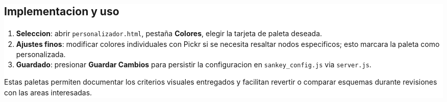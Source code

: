 ## Implementacion y uso
1. **Seleccion**: abrir `personalizador.html`, pestaña **Colores**, elegir la tarjeta de paleta deseada.
2. **Ajustes finos**: modificar colores individuales con Pickr si se necesita resaltar nodos especificos; esto marcara la paleta como personalizada.
3. **Guardado**: presionar **Guardar Cambios** para persistir la configuracion en `sankey_config.js` via `server.js`.

Estas paletas permiten documentar los criterios visuales entregados y facilitan revertir o comparar esquemas durante revisiones con las areas interesadas.
